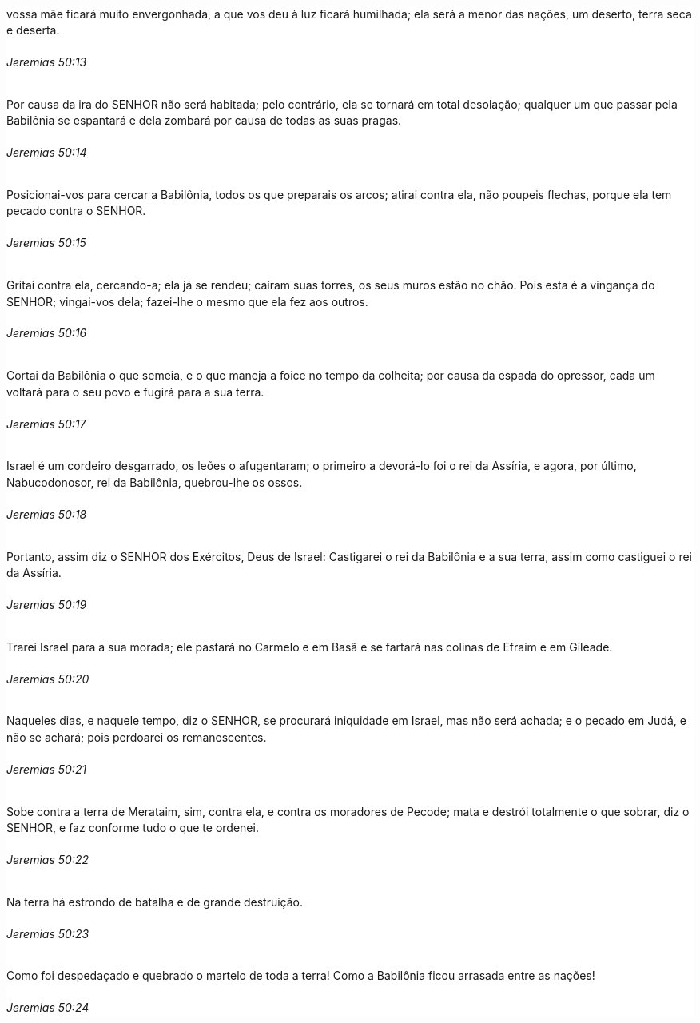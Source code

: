 vossa mãe ficará muito envergonhada, a que vos deu à luz ficará humilhada; ela será a menor das nações, um deserto, terra seca e deserta.

###### Jeremias 50:13

Por causa da ira do SENHOR não será habitada; pelo contrário, ela se tornará em total desolação; qualquer um que passar pela Babilônia se espantará e dela zombará por causa de todas as suas pragas.

###### Jeremias 50:14

Posicionai-vos para cercar a Babilônia, todos os que preparais os arcos; atirai contra ela, não poupeis flechas, porque ela tem pecado contra o SENHOR.

###### Jeremias 50:15

Gritai contra ela, cercando-a; ela já se rendeu; caíram suas torres, os seus muros estão no chão. Pois esta é a vingança do SENHOR; vingai-vos dela; fazei-lhe o mesmo que ela fez aos outros.

###### Jeremias 50:16

Cortai da Babilônia o que semeia, e o que maneja a foice no tempo da colheita; por causa da espada do opressor, cada um voltará para o seu povo e fugirá para a sua terra.

###### Jeremias 50:17

Israel é um cordeiro desgarrado, os leões o afugentaram; o primeiro a devorá-lo foi o rei da Assíria, e agora, por último, Nabucodonosor, rei da Babilônia, quebrou-lhe os ossos.

###### Jeremias 50:18

Portanto, assim diz o SENHOR dos Exércitos, Deus de Israel: Castigarei o rei da Babilônia e a sua terra, assim como castiguei o rei da Assíria.

###### Jeremias 50:19

Trarei Israel para a sua morada; ele pastará no Carmelo e em Basã e se fartará nas colinas de Efraim e em Gileade.

###### Jeremias 50:20

Naqueles dias, e naquele tempo, diz o SENHOR, se procurará iniquidade em Israel, mas não será achada; e o pecado em Judá, e não se achará; pois perdoarei os remanescentes.

###### Jeremias 50:21

Sobe contra a terra de Merataim, sim, contra ela, e contra os moradores de Pecode; mata e destrói totalmente o que sobrar, diz o SENHOR, e faz conforme tudo o que te ordenei.

###### Jeremias 50:22

Na terra há estrondo de batalha e de grande destruição.

###### Jeremias 50:23

Como foi despedaçado e quebrado o martelo de toda a terra! Como a Babilônia ficou arrasada entre as nações!

###### Jeremias 50:24
